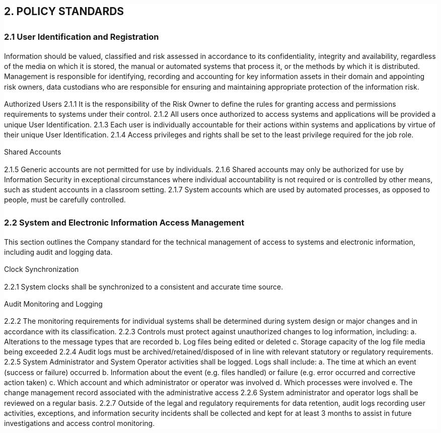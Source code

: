  ## 2. POLICY STANDARDS 
 ### 2.1 User Identification and Registration
 Information should be valued, classified and risk assessed in accordance to its confidentiality, integrity and availability, regardless of the media on which 
 it is stored, the manual or automated systems that process it, or the  methods by which it is distributed. Management is responsible for identifying, recording 
 and accounting for key information assets in their domain and appointing risk owners, data  custodians who are responsible for ensuring and maintaining appropriate
 protection of the information risk. 
 
 Authorized Users 
 2.1.1 	It is the responsibility of the Risk Owner to define the rules for granting access and permissions  requirements to systems under  their control. 
 2.1.2 	All users once  authorized to access systems and applications will be provided a unique User Identification.
 2.1.3 	Each  user is individually accountable for their actions within systems and applications by virtue of their unique User Identification. 
 2.1.4 	Access privileges and rights shall be set to the least privilege required for the job role.
 
 Shared Accounts
 
 2.1.5 	Generic accounts are not permitted for use by individuals. 
 2.1.6 	Shared accounts may only be authorized for use by Information Security in exceptional circumstances where  individual accountability is not required or is 
 controlled by other means, such as student accounts in a classroom setting. 
 2.1.7 	System accounts which are used by automated processes, as opposed to people, must be carefully controlled. 
 
 ### 2.2 System and Electronic Information Access Management
 
 This section outlines the Company standard for the technical management of access to systems and electronic information, including audit and logging data. 
 
 Clock Synchronization
 
 2.2.1 	System clocks shall be synchronized to a consistent and accurate time source. 
 
 Audit Monitoring and Logging 
 
 2.2.2 	The  monitoring  requirements  for individual  systems shall  be  determined  during system design  or major changes and in accordance with its classification.
 2.2.3 	Controls must protect  against unauthorized changes to log information, including: 
        a.    Alterations to the message types that are recorded b.   Log files being edited or deleted 
        c.    Storage capacity of the log file media being exceeded 
 2.2.4 	Audit logs must be archived/retained/disposed of in line with relevant statutory or regulatory requirements. 
 2.2.5 	System Administrator and System Operator activities shall be logged. Logs shall include: 
        a.    The time at which an event  (success or failure) occurred 
        b.    Information about  the event  (e.g. files handled) or failure (e.g. error occurred and corrective action taken) 
        c. 	Which account and which administrator or operator was involved d.    Which processes were involved 
        e.    The change management record  associated with the administrative access 
2.2.6 	System administrator and operator logs shall be reviewed on a regular basis. 
2.2.7     Outside of the legal and regulatory requirements for data  retention, audit logs recording user activities, exceptions, and  information security incidents 
shall be collected and  kept for at least 3 months to assist in future investigations and access control monitoring. 
